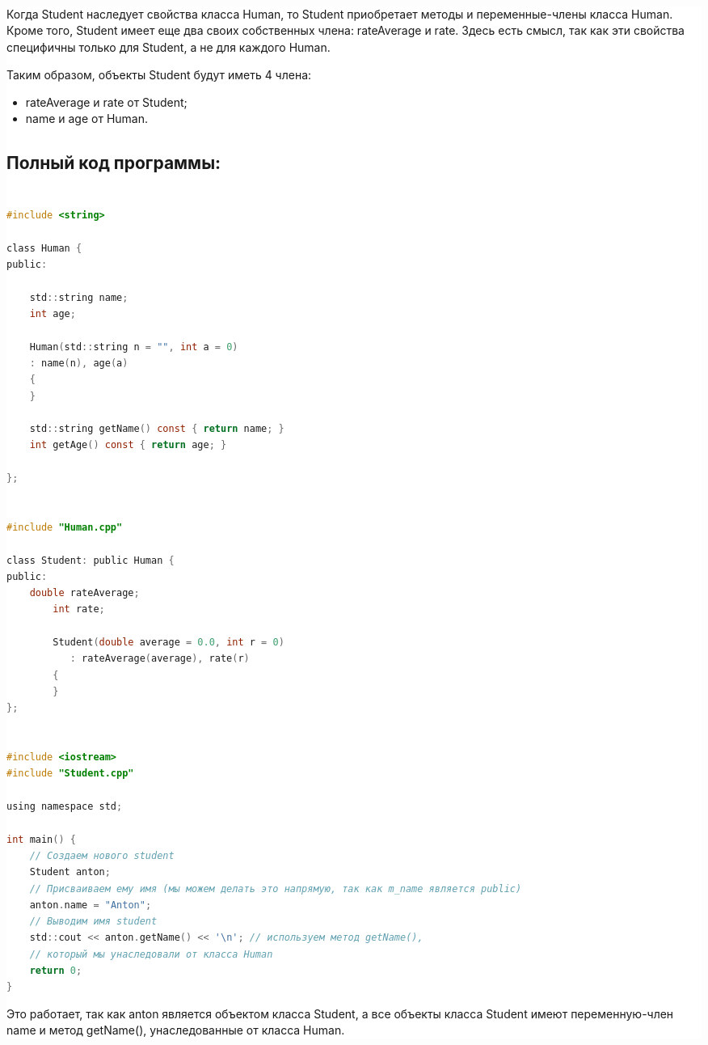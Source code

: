 Когда Student наследует свойства класса Human, то Student приобретает методы и переменные-члены класса Human. Кроме того, Student имеет еще два своих собственных члена: rateAverage и rate. Здесь есть смысл, так как эти свойства специфичны только для Student, а не для каждого Human.

Таким образом, объекты Student будут иметь 4 члена:
- rateAverage и rate от Student;
- name и age от Human.

## Полный код программы:

```c

#include <string>

class Human {
public:

    std::string name;
    int age;

    Human(std::string n = "", int a = 0)
    : name(n), age(a)
    {
    }

    std::string getName() const { return name; }
    int getAge() const { return age; }

};


#include "Human.cpp"

class Student: public Human {
public:
    double rateAverage;
        int rate;

        Student(double average = 0.0, int r = 0)
           : rateAverage(average), rate(r)
        {
        }
};


#include <iostream>
#include "Student.cpp"

using namespace std;

int main() {
    // Создаем нового student
    Student anton;
    // Присваиваем ему имя (мы можем делать это напрямую, так как m_name является public)
    anton.name = "Anton";
    // Выводим имя student
    std::cout << anton.getName() << '\n'; // используем метод getName(),
    // который мы унаследовали от класса Human
    return 0;
}

```
Это работает, так как anton является объектом класса Student, а все объекты класса Student имеют переменную-член name и метод getName(), унаследованные от класса Human.
